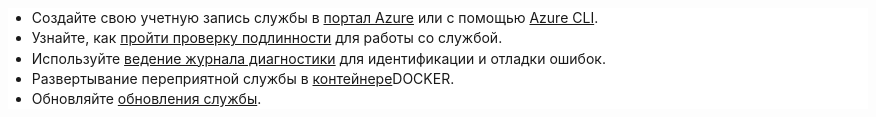 * Создайте свою учетную запись службы в [портал Azure](cognitive-services-apis-create-account.md) или с помощью [Azure CLI](./cognitive-services-apis-create-account-cli.md).
* Узнайте, как [пройти проверку подлинности](authentication.md) для работы со службой.
* Используйте [ведение журнала диагностики](diagnostic-logging.md) для идентификации и отладки ошибок. 
* Развертывание переприятной службы в [контейнере](cognitive-services-container-support.md)DOCKER.
* Обновляйте [обновления службы](https://azure.microsoft.com/updates/?product=cognitive-services).